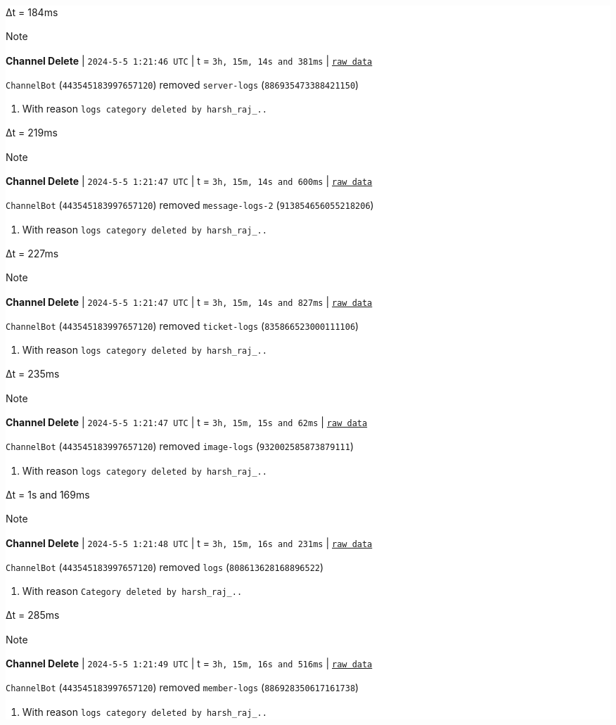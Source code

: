 Δt = 184ms

> [!NOTE]
> **Channel Delete** | `2024-5-5 1:21:46 UTC` | t = `3h, 15m, 14s and 381ms` | [`raw data`](https://github.com/theskydev/open_source_audit_log_data_incident_5-5-2024/blob/main/audit_log.json#L50825)
> 
> `ChannelBot` (`443545183997657120`) removed `server-logs` (`886935473388421150`)
> 
> 1. With reason `logs category deleted by harsh_raj_..`

Δt = 219ms

> [!NOTE]
> **Channel Delete** | `2024-5-5 1:21:47 UTC` | t = `3h, 15m, 14s and 600ms` | [`raw data`](https://github.com/theskydev/open_source_audit_log_data_incident_5-5-2024/blob/main/audit_log.json#L50699)
> 
> `ChannelBot` (`443545183997657120`) removed `message-logs-2` (`913854656055218206`)
> 
> 1. With reason `logs category deleted by harsh_raj_..`

Δt = 227ms

> [!NOTE]
> **Channel Delete** | `2024-5-5 1:21:47 UTC` | t = `3h, 15m, 14s and 827ms` | [`raw data`](https://github.com/theskydev/open_source_audit_log_data_incident_5-5-2024/blob/main/audit_log.json#L50579)
> 
> `ChannelBot` (`443545183997657120`) removed `ticket-logs` (`835866523000111106`)
> 
> 1. With reason `logs category deleted by harsh_raj_..`

Δt = 235ms

> [!NOTE]
> **Channel Delete** | `2024-5-5 1:21:47 UTC` | t = `3h, 15m, 15s and 62ms` | [`raw data`](https://github.com/theskydev/open_source_audit_log_data_incident_5-5-2024/blob/main/audit_log.json#L50430)
> 
> `ChannelBot` (`443545183997657120`) removed `image-logs` (`932002585873879111`)
> 
> 1. With reason `logs category deleted by harsh_raj_..`

Δt = 1s and 169ms

> [!NOTE]
> **Channel Delete** | `2024-5-5 1:21:48 UTC` | t = `3h, 15m, 16s and 231ms` | [`raw data`](https://github.com/theskydev/open_source_audit_log_data_incident_5-5-2024/blob/main/audit_log.json#L50287)
> 
> `ChannelBot` (`443545183997657120`) removed `logs` (`808613628168896522`)
> 
> 1. With reason `Category deleted by harsh_raj_..`

Δt = 285ms

> [!NOTE]
> **Channel Delete** | `2024-5-5 1:21:49 UTC` | t = `3h, 15m, 16s and 516ms` | [`raw data`](https://github.com/theskydev/open_source_audit_log_data_incident_5-5-2024/blob/main/audit_log.json#L50153)
> 
> `ChannelBot` (`443545183997657120`) removed `member-logs` (`886928350617161738`)
> 
> 1. With reason `logs category deleted by harsh_raj_..`
